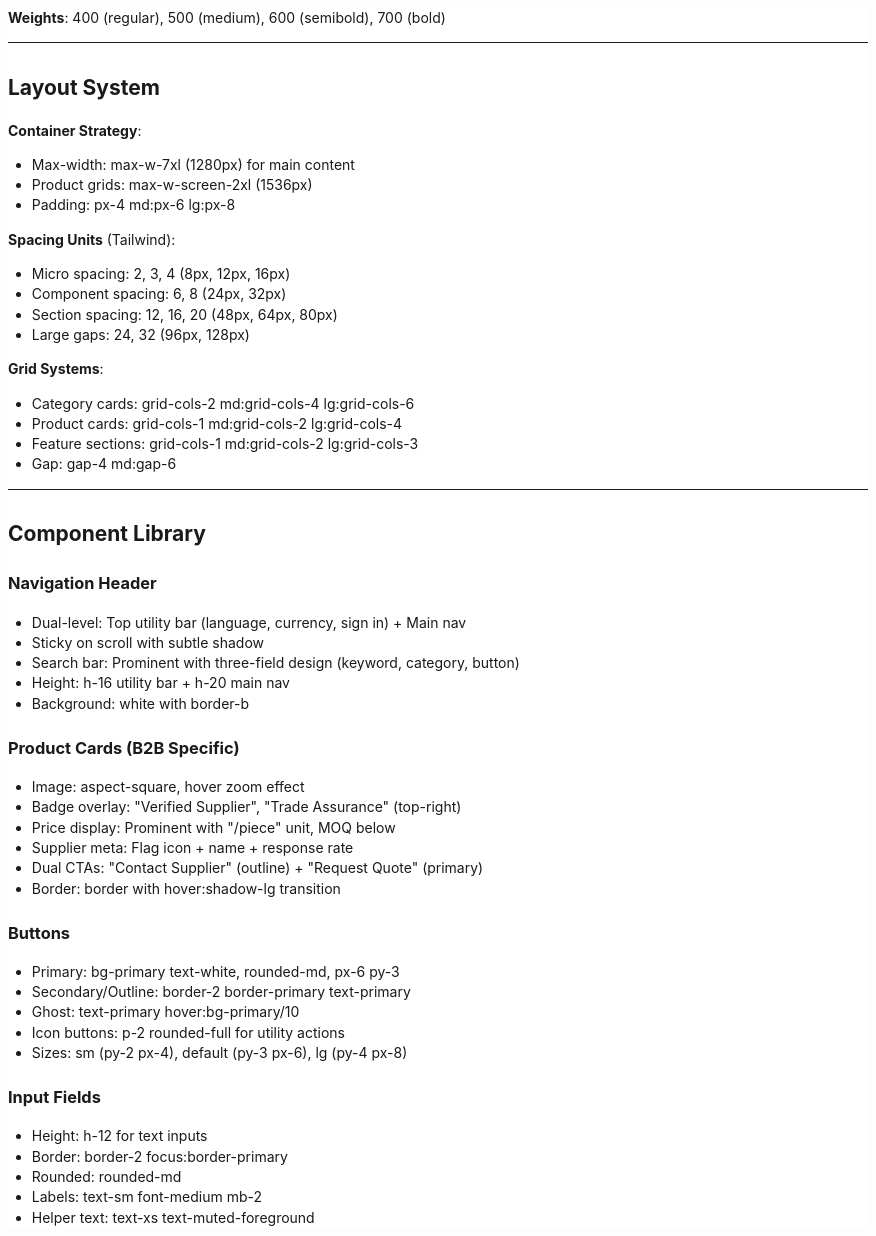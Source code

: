 **Weights**: 400 (regular), 500 (medium), 600 (semibold), 700 (bold)

---

## Layout System

**Container Strategy**:
- Max-width: max-w-7xl (1280px) for main content
- Product grids: max-w-screen-2xl (1536px)
- Padding: px-4 md:px-6 lg:px-8

**Spacing Units** (Tailwind):
- Micro spacing: 2, 3, 4 (8px, 12px, 16px)
- Component spacing: 6, 8 (24px, 32px)
- Section spacing: 12, 16, 20 (48px, 64px, 80px)
- Large gaps: 24, 32 (96px, 128px)

**Grid Systems**:
- Category cards: grid-cols-2 md:grid-cols-4 lg:grid-cols-6
- Product cards: grid-cols-1 md:grid-cols-2 lg:grid-cols-4
- Feature sections: grid-cols-1 md:grid-cols-2 lg:grid-cols-3
- Gap: gap-4 md:gap-6

---

## Component Library

### Navigation Header
- Dual-level: Top utility bar (language, currency, sign in) + Main nav
- Sticky on scroll with subtle shadow
- Search bar: Prominent with three-field design (keyword, category, button)
- Height: h-16 utility bar + h-20 main nav
- Background: white with border-b

### Product Cards (B2B Specific)
- Image: aspect-square, hover zoom effect
- Badge overlay: "Verified Supplier", "Trade Assurance" (top-right)
- Price display: Prominent with "/piece" unit, MOQ below
- Supplier meta: Flag icon + name + response rate
- Dual CTAs: "Contact Supplier" (outline) + "Request Quote" (primary)
- Border: border with hover:shadow-lg transition

### Buttons
- Primary: bg-primary text-white, rounded-md, px-6 py-3
- Secondary/Outline: border-2 border-primary text-primary
- Ghost: text-primary hover:bg-primary/10
- Icon buttons: p-2 rounded-full for utility actions
- Sizes: sm (py-2 px-4), default (py-3 px-6), lg (py-4 px-8)

### Input Fields
- Height: h-12 for text inputs
- Border: border-2 focus:border-primary
- Rounded: rounded-md
- Labels: text-sm font-medium mb-2
- Helper text: text-xs text-muted-foreground
